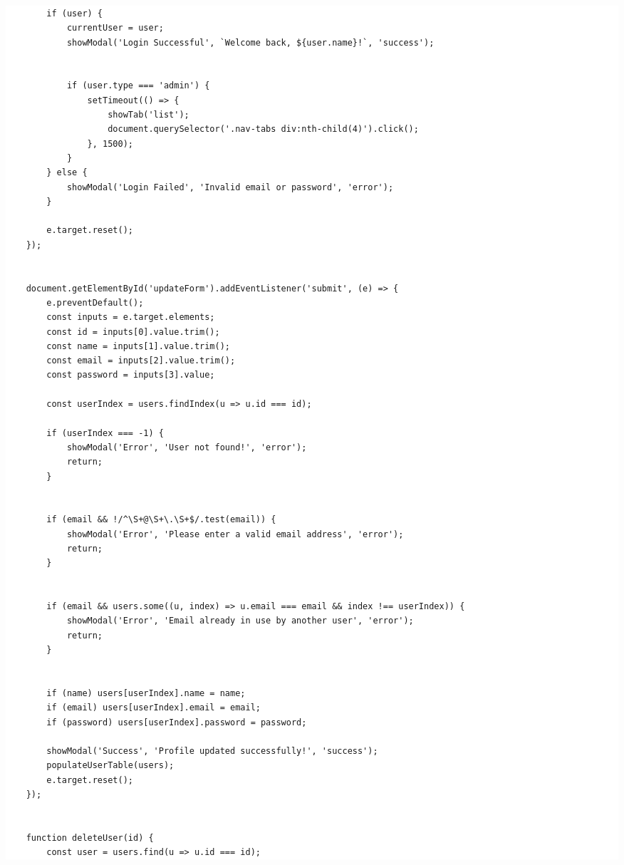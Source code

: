             if (user) {
                currentUser = user;
                showModal('Login Successful', `Welcome back, ${user.name}!`, 'success');
                
                
                if (user.type === 'admin') {
                    setTimeout(() => {
                        showTab('list');
                        document.querySelector('.nav-tabs div:nth-child(4)').click();
                    }, 1500);
                }
            } else {
                showModal('Login Failed', 'Invalid email or password', 'error');
            }
            
            e.target.reset();
        });

    
        document.getElementById('updateForm').addEventListener('submit', (e) => {
            e.preventDefault();
            const inputs = e.target.elements;
            const id = inputs[0].value.trim();
            const name = inputs[1].value.trim();
            const email = inputs[2].value.trim();
            const password = inputs[3].value;
            
            const userIndex = users.findIndex(u => u.id === id);
            
            if (userIndex === -1) {
                showModal('Error', 'User not found!', 'error');
                return;
            }
            
            
            if (email && !/^\S+@\S+\.\S+$/.test(email)) {
                showModal('Error', 'Please enter a valid email address', 'error');
                return;
            }
            
            
            if (email && users.some((u, index) => u.email === email && index !== userIndex)) {
                showModal('Error', 'Email already in use by another user', 'error');
                return;
            }
            
            
            if (name) users[userIndex].name = name;
            if (email) users[userIndex].email = email;
            if (password) users[userIndex].password = password;
            
            showModal('Success', 'Profile updated successfully!', 'success');
            populateUserTable(users);
            e.target.reset();
        });

        
        function deleteUser(id) {
            const user = users.find(u => u.id === id);
            